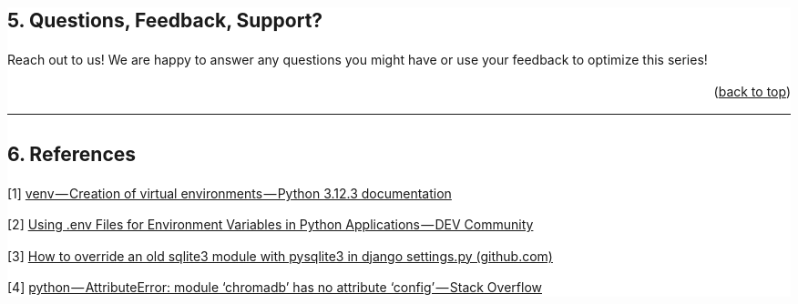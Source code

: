 ## 5. Questions, Feedback, Support?

Reach out to us! We are happy to answer any questions you might have or use your feedback to optimize this series!

<p align="right">(<a href="#readme-top">back to top</a>)</p>

----------

## 6. References

[1] [venv — Creation of virtual environments — Python 3.12.3 documentation](https://docs.python.org/3/library/venv.html)

[2] [Using .env Files for Environment Variables in Python Applications — DEV Community](https://dev.to/jakewitcher/using-env-files-for-environment-variables-in-python-applications-55a1)

[3] [How to override an old sqlite3 module with pysqlite3 in django settings.py (github.com)](https://gist.github.com/defulmere/8b9695e415a44271061cc8e272f3c300?permalink_comment_id=4711478)

[4] [python — AttributeError: module ‘chromadb’ has no attribute ‘config’ — Stack Overflow](https://stackoverflow.com/questions/76921252/attributeerror-module-chromadb-has-no-attribute-config)


[Notebooks]: https://github.com/AllgeierSchweiz/azure-openai-lab/tree/main/support/notebooks
[Data]: https://github.com/AllgeierSchweiz/azure-openai-lab/tree/main/data
[A-Hands-on-Exploration-of-the-Azure-OpenAI-APIs-part-3]: https://github.com/AllgeierSchweiz/azure-openai-lab/blob/main/series/A%20Hands-on%20Exploration%20of%20the%20Azure%20OpenAI%20API%20(Part%203%20of%C2%A06).md
